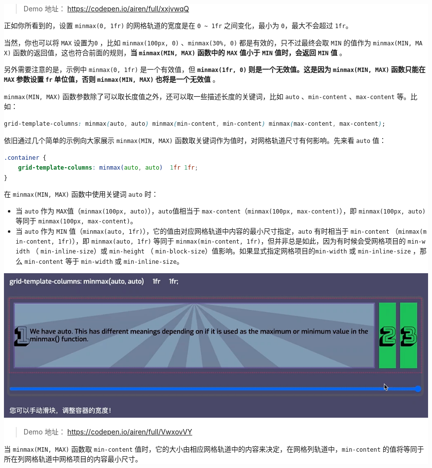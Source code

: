 > Demo 地址： <https://codepen.io/airen/full/xxjvwqQ>

正如你所看到的，设置 `minmax(0, 1fr)` 的网格轨道的宽度是在 `0 ~ 1fr` 之间变化，最小为 `0`，最大不会超过 `1fr`。

当然，你也可以将 `MAX` 设置为`0` ，比如 `minmax(100px, 0)` 、`minmax(30%, 0)` 都是有效的，只不过最终会取 `MIN` 的值作为 `minmax(MIN, MAX)` 函数的返回值，这也符合前面的规则，**当 `minmax(MIN, MAX)`** **函数中的** **`MAX`** **值小于** **`MIN`** **值时，会返回** **`MIN`** **值** 。

另外需要注意的是，示例中 `minmax(0, 1fr)` 是一个有效值，但 **`minmax(1fr, 0)` 则是一个无效值。这是因为 `minmax(MIN, MAX)` 函数只能在 `MAX` 参数设置 `fr` 单位值，否则 `minmax(MIN, MAX)` 也将是一个无效值** 。

`minmax(MIN, MAX)` 函数参数除了可以取长度值之外，还可以取一些描述长度的关键词，比如 `auto` 、`min-content` 、`max-content` 等。比如：

```CSS
grid-template-columns: minmax(auto, auto) minmax(min-content, min-content) minmax(max-content, max-content);
```

依旧通过几个简单的示例向大家展示 `minmax(MIN, MAX)` 函数取关键词作为值时，对网格轨道尺寸有何影响。先来看 `auto` 值：

```CSS
.container {
    grid-template-columns: minmax(auto, auto)  1fr 1fr;
}
```

在 `minmax(MIN, MAX)` 函数中使用关键词 `auto` 时：

- 当 `auto` 作为 `MAX`值（`minmax(100px, auto)`），`auto`值相当于 `max-content`（`minmax(100px, max-content)`），即 `minmax(100px, auto)` 等同于 `minmax(100px, max-content)`。
- 当 `auto` 作为 `MIN` 值（`minmax(auto, 1fr)`），它的值由对应网格轨道中内容的最小尺寸指定，`auto` 有时相当于 `min-content` （`minmax(min-content, 1fr)`），即 `minmax(auto, 1fr)` 等同于 `minmax(min-content, 1fr)`，但并非总是如此，因为有时候会受网格项目的 `min-width` （ `min-inline-size`）或 `min-height` （ `min-block-size`）值影响。如果显式指定网格项目的`min-width` 或 `min-inline-size` ，那么 `min-content` 等于 `min-width` 或 `min-inline-size`。

![img](./assets/ce624f9266e0407db568c15b5fb2974b~tplv-k3u1fbpfcp-zoom-1.gif)

> Demo 地址： <https://codepen.io/airen/full/VwxovVY>

当 `minmax(MIN, MAX)` 函数取 `min-content` 值时，它的大小由相应网格轨道中的内容来决定，在网格列轨道中，`min-content` 的值将等同于所在列网格轨道中网格项目的内容最小尺寸。
